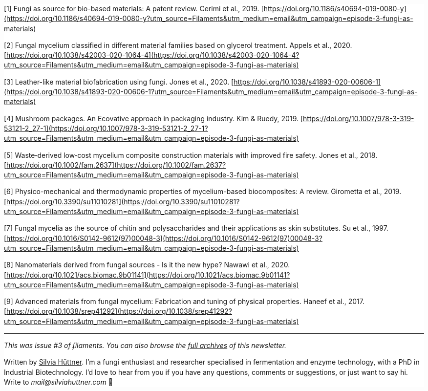 
[1] Fungi as source for bio-based materials: A patent review. Cerimi et al., 2019. [https://doi.org/10.1186/s40694-019-0080-y](https://doi.org/10.1186/s40694-019-0080-y?utm_source=Filaments&utm_medium=email&utm_campaign=episode-3-fungi-as-materials)

[2] Fungal mycelium classified in different material families based on glycerol treatment. Appels et al., 2020. [https://doi.org/10.1038/s42003-020-1064-4](https://doi.org/10.1038/s42003-020-1064-4?utm_source=Filaments&utm_medium=email&utm_campaign=episode-3-fungi-as-materials)

[3] Leather-like material biofabrication using fungi. Jones et al., 2020. [https://doi.org/10.1038/s41893-020-00606-1](https://doi.org/10.1038/s41893-020-00606-1?utm_source=Filaments&utm_medium=email&utm_campaign=episode-3-fungi-as-materials)

[4] Mushroom packages. An Ecovative approach in packaging industry. Kim & Ruedy, 2019. [https://doi.org/10.1007/978-3-319-53121-2_27-1](https://doi.org/10.1007/978-3-319-53121-2_27-1?utm_source=Filaments&utm_medium=email&utm_campaign=episode-3-fungi-as-materials)

[5] Waste‐derived low‐cost mycelium composite construction materials with improved fire safety. Jones et al., 2018. [https://doi.org/10.1002/fam.2637](https://doi.org/10.1002/fam.2637?utm_source=Filaments&utm_medium=email&utm_campaign=episode-3-fungi-as-materials)

[6] Physico-mechanical and thermodynamic properties of mycelium-based biocomposites: A review. Girometta et al., 2019. [https://doi.org/10.3390/su11010281](https://doi.org/10.3390/su11010281?utm_source=Filaments&utm_medium=email&utm_campaign=episode-3-fungi-as-materials)

[7] Fungal mycelia as the source of chitin and polysaccharides and their applications as skin substitutes. Su et al., 1997. [https://doi.org/10.1016/S0142-9612(97)00048-3](https://doi.org/10.1016/S0142-9612(97)00048-3?utm_source=Filaments&utm_medium=email&utm_campaign=episode-3-fungi-as-materials)

[8] Nanomaterials derived from fungal sources - Is it the new hype? Nawawi et al., 2020. [https://doi.org/10.1021/acs.biomac.9b01141](https://doi.org/10.1021/acs.biomac.9b01141?utm_source=Filaments&utm_medium=email&utm_campaign=episode-3-fungi-as-materials)

[9] Advanced materials from fungal mycelium: Fabrication and tuning of physical properties. Haneef et al., 2017. [https://doi.org/10.1038/srep41292](https://doi.org/10.1038/srep41292?utm_source=Filaments&utm_medium=email&utm_campaign=episode-3-fungi-as-materials)

---

_This was issue #3 of ʄilaments. You can also browse the [full archives](https://buttondown.email/Filaments/archive/) of this newsletter._

Written by [Silvia Hüttner](https://silviahuttner.com/). I’m a fungi enthusiast and researcher specialised in fermentation and enzyme technology, with a PhD in Industrial Biotechnology. I’d love to hear from you if you have any questions, comments or suggestions, or just want to say hi. Write to _mail@silviahuttner.com_ 🍄

